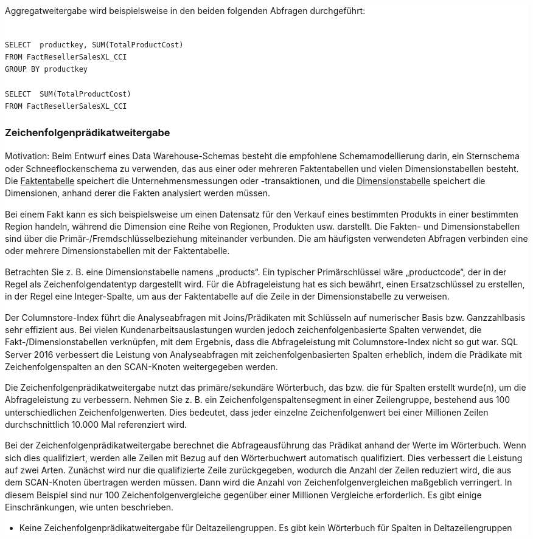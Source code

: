  Aggregatweitergabe wird beispielsweise in den beiden folgenden Abfragen durchgeführt:    
    
```    
    
SELECT  productkey, SUM(TotalProductCost)    
FROM FactResellerSalesXL_CCI    
GROUP BY productkey    
    
SELECT  SUM(TotalProductCost)    
FROM FactResellerSalesXL_CCI    
```    
    
### <a name="string-predicate-pushdown"></a>Zeichenfolgenprädikatweitergabe    
 Motivation: Beim Entwurf eines Data Warehouse-Schemas besteht die empfohlene Schemamodellierung darin, ein Sternschema oder Schneeflockenschema zu verwenden, das aus einer oder mehreren Faktentabellen und vielen Dimensionstabellen besteht. Die [Faktentabelle](https://en.wikipedia.org/wiki/Fact_table) speichert die Unternehmensmessungen oder -transaktionen, und die [Dimensionstabelle](https://en.wikipedia.org/wiki/Dimension_table) speichert die Dimensionen, anhand derer die Fakten analysiert werden müssen.    
    
 Bei einem Fakt kann es sich beispielsweise um einen Datensatz für den Verkauf eines bestimmten Produkts in einer bestimmten Region handeln, während die Dimension eine Reihe von Regionen, Produkten usw. darstellt. Die Fakten- und Dimensionstabellen sind über die Primär-/Fremdschlüsselbeziehung miteinander verbunden. Die am häufigsten verwendeten Abfragen verbinden eine oder mehrere Dimensionstabellen mit der Faktentabelle.    
    
 Betrachten Sie z. B. eine Dimensionstabelle namens „products“. Ein typischer Primärschlüssel wäre „productcode“, der in der Regel als Zeichenfolgendatentyp dargestellt wird.  Für die Abfrageleistung hat es sich bewährt, einen Ersatzschlüssel zu erstellen, in der Regel eine Integer-Spalte, um aus der Faktentabelle auf die Zeile in der Dimensionstabelle zu verweisen.    
    
 Der Columnstore-Index führt die Analyseabfragen mit Joins/Prädikaten mit Schlüsseln auf numerischer Basis bzw. Ganzzahlbasis sehr effizient aus.   Bei vielen Kundenarbeitsauslastungen wurden jedoch zeichenfolgenbasierte Spalten verwendet, die Fakt-/Dimensionstabellen verknüpfen, mit dem Ergebnis, dass die Abfrageleistung mit Columnstore-Index nicht so gut war.    SQL Server 2016 verbessert die Leistung von Analyseabfragen mit zeichenfolgenbasierten Spalten erheblich, indem die Prädikate mit Zeichenfolgenspalten an den SCAN-Knoten weitergegeben werden.    
    
 Die Zeichenfolgenprädikatweitergabe nutzt das primäre/sekundäre Wörterbuch, das bzw. die für Spalten erstellt wurde(n), um die Abfrageleistung zu verbessern.  Nehmen Sie z. B. ein Zeichenfolgenspaltensegment in einer Zeilengruppe, bestehend aus 100 unterschiedlichen Zeichenfolgenwerten. Dies bedeutet, dass jeder einzelne Zeichenfolgenwert bei einer Millionen Zeilen durchschnittlich 10.000 Mal referenziert wird.    
    
 Bei der Zeichenfolgenprädikatweitergabe berechnet die Abfrageausführung das Prädikat anhand der Werte im Wörterbuch. Wenn sich dies qualifiziert, werden alle Zeilen mit Bezug auf den Wörterbuchwert automatisch qualifiziert.   Dies verbessert die Leistung auf zwei Arten. Zunächst wird nur die qualifizierte Zeile zurückgegeben, wodurch die Anzahl der Zeilen reduziert wird, die aus dem SCAN-Knoten übertragen werden müssen. Dann wird die Anzahl von Zeichenfolgenvergleichen maßgeblich verringert. In diesem Beispiel sind nur 100 Zeichenfolgenvergleiche gegenüber einer Millionen Vergleiche erforderlich.     Es gibt einige Einschränkungen, wie unten beschrieben.    
    
-   Keine Zeichenfolgenprädikatweitergabe für Deltazeilengruppen. Es gibt kein Wörterbuch für Spalten in Deltazeilengruppen    
    
